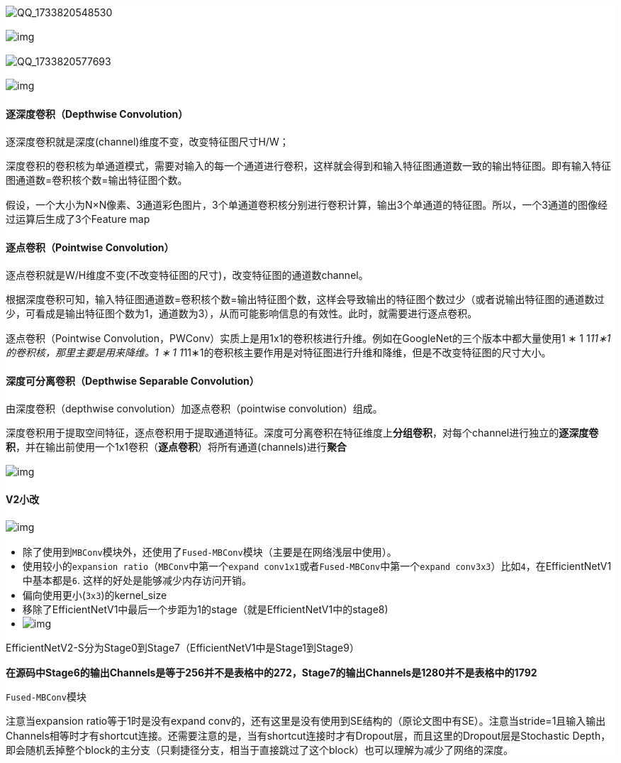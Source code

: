 ![QQ_1733820548530](../../../Typora/image/QQ_1733820548530.png)

![img](https://i-blog.csdnimg.cn/blog_migrate/1776c6b2c10c4935aecf939fee881e38.png#pic_center)

![QQ_1733820577693](../../../Typora/image/QQ_1733820577693.png)

![img](https://i-blog.csdnimg.cn/blog_migrate/f6fc1bb30c976eaf6666f1ff5c71d36e.png#pic_center)

#### 逐深度卷积（Depthwise Convolution）

逐深度卷积就是深度(channel)维度不变，改变特征图尺寸H/W；

深度卷积的卷积核为单通道模式，需要对输入的每一个通道进行卷积，这样就会得到和输入特征图通道数一致的输出特征图。即有输入特征图通道数=卷积核个数=输出特征图个数。

假设，一个大小为N×N像素、3通道彩色图片，3个单通道卷积核分别进行卷积计算，输出3个单通道的特征图。所以，一个3通道的图像经过运算后生成了3个Feature map

#### 逐点卷积（Pointwise Convolution）

逐点卷积就是W/H维度不变(不改变特征图的尺寸)，改变特征图的通道数channel。

根据深度卷积可知，输入特征图通道数=卷积核个数=输出特征图个数，这样会导致输出的特征图个数过少（或者说输出特征图的通道数过少，可看成是输出特征图个数为1，通道数为3），从而可能影响信息的有效性。此时，就需要进行逐点卷积。

逐点卷积（Pointwise Convolution，PWConv）实质上是用1x1的卷积核进行升维。例如在GoogleNet的三个版本中都大量使用1 ∗ 1 1*11∗1的卷积核，那里主要是用来降维。1 ∗ 1 1*11∗1的卷积核主要作用是对特征图进行升维和降维，但是不改变特征图的尺寸大小。

#### 深度可分离卷积（Depthwise Separable Convolution）

由深度卷积（depthwise convolution）加逐点卷积（pointwise convolution）组成。

深度卷积用于提取空间特征，逐点卷积用于提取通道特征。深度可分离卷积在特征维度上**分组卷积**，对每个channel进行独立的**逐深度卷积**，并在输出前使用一个1x1卷积（**逐点卷积**）将所有通道(channels)进行**聚合**

![img](https://i-blog.csdnimg.cn/blog_migrate/73e4f49443fc86d485380a234b2dfc0e.png#pic_center)

#### V2小改

![img](https://i-blog.csdnimg.cn/blog_migrate/77229e872a26e1576f632522ffde636f.png#pic_center)

- 除了使用到`MBConv`模块外，还使用了`Fused-MBConv`模块（主要是在网络浅层中使用）。
- 使用较小的`expansion ratio`（`MBConv`中第一个`expand conv1x1`或者`Fused-MBConv`中第一个`expand conv3x3`）比如`4`，在EfficientNetV1中基本都是`6`. 这样的好处是能够减少内存访问开销。
- 偏向使用更小(`3x3`)的kernel_size
- 移除了EfficientNetV1中最后一个步距为1的stage（就是EfficientNetV1中的stage8)
- ![img](https://i-blog.csdnimg.cn/blog_migrate/d96d3e601296a960f8db8d6907a69c0b.png#pic_center)

EfficientNetV2-S分为Stage0到Stage7（EfficientNetV1中是Stage1到Stage9）

**在源码中Stage6的输出Channels是等于256并不是表格中的272，Stage7的输出Channels是1280并不是表格中的1792**



`Fused-MBConv`模块

注意当expansion ratio等于1时是没有expand conv的，还有这里是没有使用到SE结构的（原论文图中有SE）。注意当stride=1且输入输出Channels相等时才有shortcut连接。还需要注意的是，当有shortcut连接时才有Dropout层，而且这里的Dropout层是Stochastic Depth，即会随机丢掉整个block的主分支（只剩捷径分支，相当于直接跳过了这个block）也可以理解为减少了网络的深度。
